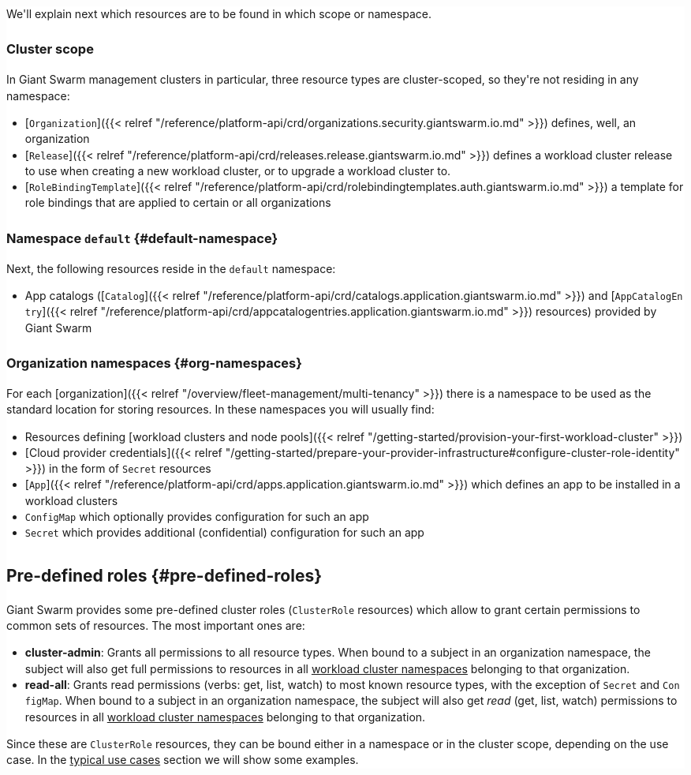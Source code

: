 We'll explain next which resources are to be found in which scope or namespace.

### Cluster scope

In Giant Swarm management clusters in particular, three resource types are cluster-scoped, so they're not residing in any namespace:

- [`Organization`]({{< relref "/reference/platform-api/crd/organizations.security.giantswarm.io.md" >}}) defines, well, an organization
- [`Release`]({{< relref "/reference/platform-api/crd/releases.release.giantswarm.io.md" >}}) defines a workload cluster release to use when creating a new workload cluster, or to upgrade a workload cluster to.
- [`RoleBindingTemplate`]({{< relref "/reference/platform-api/crd/rolebindingtemplates.auth.giantswarm.io.md" >}}) a template for role bindings that are applied to certain or all organizations

### Namespace `default` {#default-namespace}

Next, the following resources reside in the `default` namespace:

- App catalogs ([`Catalog`]({{< relref "/reference/platform-api/crd/catalogs.application.giantswarm.io.md" >}}) and [`AppCatalogEntry`]({{< relref "/reference/platform-api/crd/appcatalogentries.application.giantswarm.io.md" >}}) resources) provided by Giant Swarm

### Organization namespaces {#org-namespaces}

For each [organization]({{< relref "/overview/fleet-management/multi-tenancy" >}}) there is a namespace to be used as the standard location for storing resources. In these namespaces you will usually find:

- Resources defining [workload clusters and node pools]({{< relref "/getting-started/provision-your-first-workload-cluster" >}})
- [Cloud provider credentials]({{< relref "/getting-started/prepare-your-provider-infrastructure#configure-cluster-role-identity" >}}) in the form of `Secret` resources
- [`App`]({{< relref "/reference/platform-api/crd/apps.application.giantswarm.io.md" >}}) which defines an app to be installed in a workload clusters
- `ConfigMap` which optionally provides configuration for such an app
- `Secret` which provides additional (confidential) configuration for such an app

## Pre-defined roles {#pre-defined-roles}

Giant Swarm provides some pre-defined cluster roles (`ClusterRole` resources) which allow to grant certain permissions to common sets of resources. The most important ones are:

- __cluster-admin__: Grants all permissions to all resource types. When bound to a subject in an organization namespace, the subject will also get full permissions to resources in all [workload cluster namespaces](#wc-namespaces) belonging to that organization.
- __read-all__: Grants read permissions (verbs: get, list, watch) to most known resource types, with the exception of `Secret` and `ConfigMap`. When bound to a subject in an organization namespace, the subject will also get _read_ (get, list, watch) permissions to resources in all [workload cluster namespaces](#wc-namespaces) belonging to that organization.

Since these are `ClusterRole` resources, they can be bound either in a namespace or in the cluster scope, depending on the use case. In the [typical use cases](#typical-use-cases) section we will show some examples.
